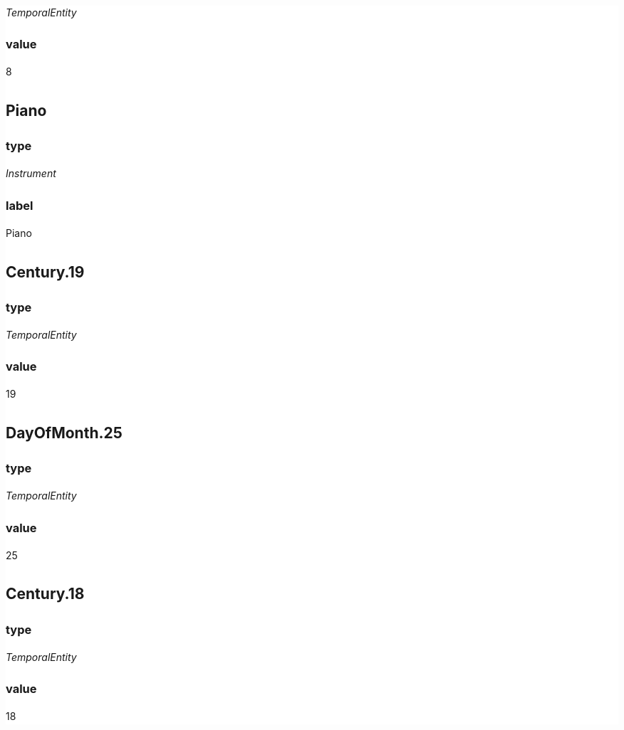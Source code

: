 
*TemporalEntity*

### value


8

## Piano

### type


*Instrument*

### label


Piano

## Century.19

### type


*TemporalEntity*

### value


19

## DayOfMonth.25

### type


*TemporalEntity*

### value


25

## Century.18

### type


*TemporalEntity*

### value


18

